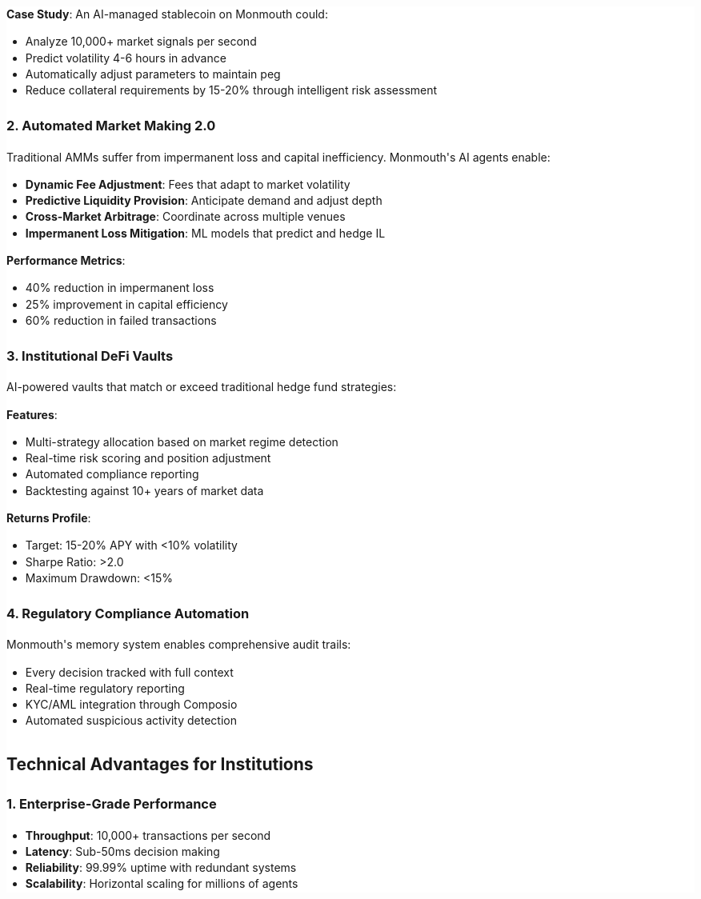 **Case Study**: An AI-managed stablecoin on Monmouth could:
- Analyze 10,000+ market signals per second
- Predict volatility 4-6 hours in advance
- Automatically adjust parameters to maintain peg
- Reduce collateral requirements by 15-20% through intelligent risk assessment

### 2. Automated Market Making 2.0

Traditional AMMs suffer from impermanent loss and capital inefficiency. Monmouth's AI agents enable:

- **Dynamic Fee Adjustment**: Fees that adapt to market volatility
- **Predictive Liquidity Provision**: Anticipate demand and adjust depth
- **Cross-Market Arbitrage**: Coordinate across multiple venues
- **Impermanent Loss Mitigation**: ML models that predict and hedge IL

**Performance Metrics**:
- 40% reduction in impermanent loss
- 25% improvement in capital efficiency
- 60% reduction in failed transactions

### 3. Institutional DeFi Vaults

AI-powered vaults that match or exceed traditional hedge fund strategies:

**Features**:
- Multi-strategy allocation based on market regime detection
- Real-time risk scoring and position adjustment
- Automated compliance reporting
- Backtesting against 10+ years of market data

**Returns Profile**:
- Target: 15-20% APY with <10% volatility
- Sharpe Ratio: >2.0
- Maximum Drawdown: <15%

### 4. Regulatory Compliance Automation

Monmouth's memory system enables comprehensive audit trails:

- Every decision tracked with full context
- Real-time regulatory reporting
- KYC/AML integration through Composio
- Automated suspicious activity detection

## Technical Advantages for Institutions

### 1. Enterprise-Grade Performance

- **Throughput**: 10,000+ transactions per second
- **Latency**: Sub-50ms decision making
- **Reliability**: 99.99% uptime with redundant systems
- **Scalability**: Horizontal scaling for millions of agents
